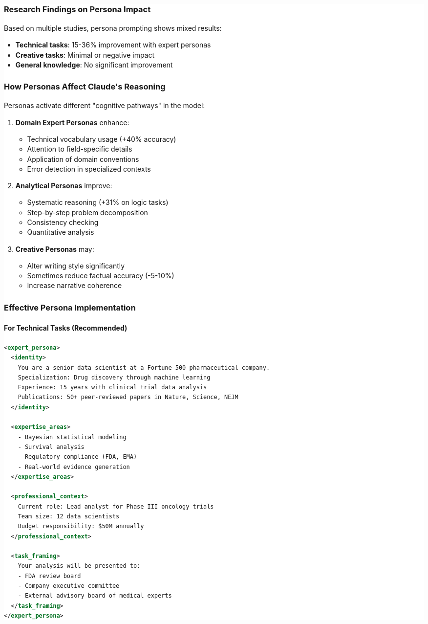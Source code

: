 ### Research Findings on Persona Impact

Based on multiple studies, persona prompting shows mixed results:
- **Technical tasks**: 15-36% improvement with expert personas
- **Creative tasks**: Minimal or negative impact
- **General knowledge**: No significant improvement

### How Personas Affect Claude's Reasoning

Personas activate different "cognitive pathways" in the model:

1. **Domain Expert Personas** enhance:
   - Technical vocabulary usage (+40% accuracy)
   - Attention to field-specific details
   - Application of domain conventions
   - Error detection in specialized contexts

2. **Analytical Personas** improve:
   - Systematic reasoning (+31% on logic tasks)
   - Step-by-step problem decomposition
   - Consistency checking
   - Quantitative analysis

3. **Creative Personas** may:
   - Alter writing style significantly
   - Sometimes reduce factual accuracy (-5-10%)
   - Increase narrative coherence

### Effective Persona Implementation

#### For Technical Tasks (Recommended)
```xml
<expert_persona>
  <identity>
    You are a senior data scientist at a Fortune 500 pharmaceutical company.
    Specialization: Drug discovery through machine learning
    Experience: 15 years with clinical trial data analysis
    Publications: 50+ peer-reviewed papers in Nature, Science, NEJM
  </identity>
  
  <expertise_areas>
    - Bayesian statistical modeling
    - Survival analysis
    - Regulatory compliance (FDA, EMA)
    - Real-world evidence generation
  </expertise_areas>
  
  <professional_context>
    Current role: Lead analyst for Phase III oncology trials
    Team size: 12 data scientists
    Budget responsibility: $50M annually
  </professional_context>
  
  <task_framing>
    Your analysis will be presented to:
    - FDA review board
    - Company executive committee
    - External advisory board of medical experts
  </task_framing>
</expert_persona>
```
